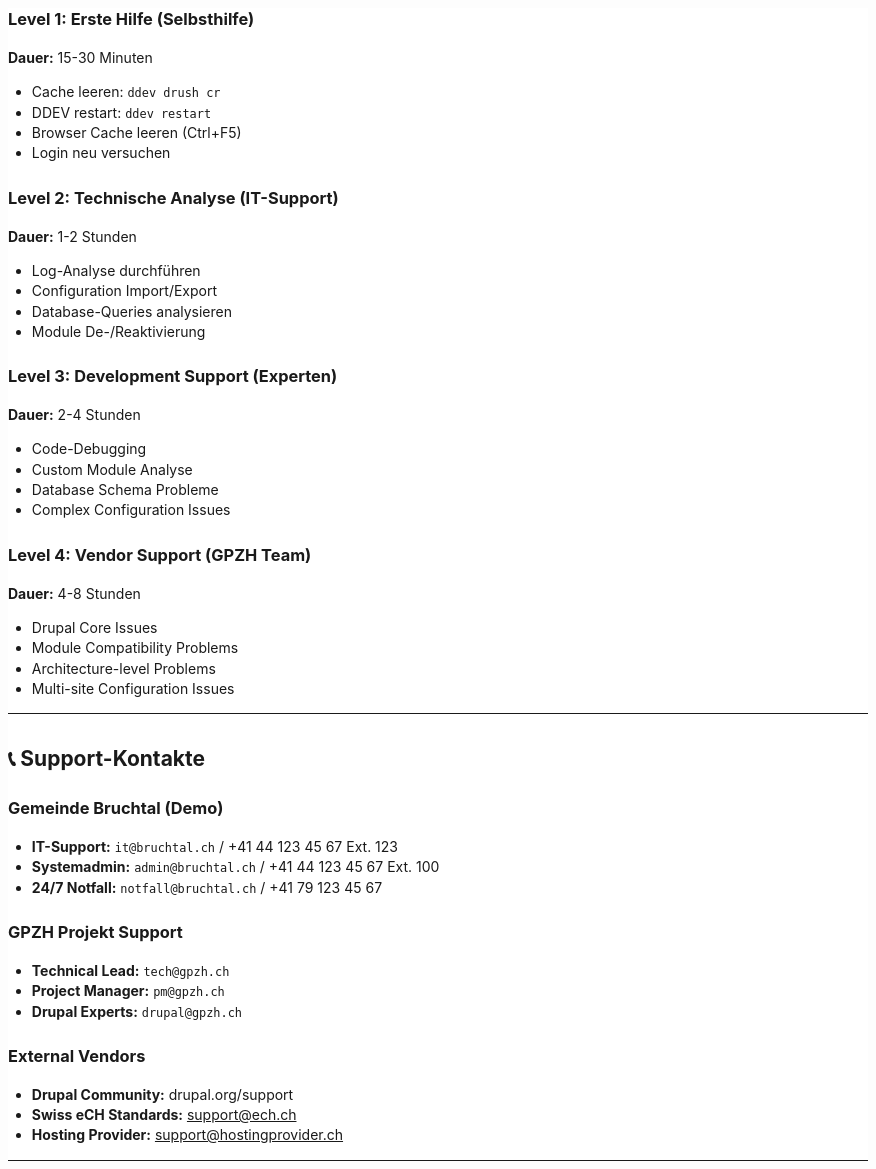 ### Level 1: Erste Hilfe (Selbsthilfe)
**Dauer:** 15-30 Minuten
- Cache leeren: `ddev drush cr`
- DDEV restart: `ddev restart`
- Browser Cache leeren (Ctrl+F5)
- Login neu versuchen

### Level 2: Technische Analyse (IT-Support)
**Dauer:** 1-2 Stunden
- Log-Analyse durchführen
- Configuration Import/Export
- Database-Queries analysieren
- Module De-/Reaktivierung

### Level 3: Development Support (Experten)
**Dauer:** 2-4 Stunden
- Code-Debugging
- Custom Module Analyse
- Database Schema Probleme
- Complex Configuration Issues

### Level 4: Vendor Support (GPZH Team)
**Dauer:** 4-8 Stunden
- Drupal Core Issues
- Module Compatibility Problems
- Architecture-level Problems
- Multi-site Configuration Issues

---

## 📞 Support-Kontakte

### Gemeinde Bruchtal (Demo)
- **IT-Support:** `it@bruchtal.ch` / +41 44 123 45 67 Ext. 123
- **Systemadmin:** `admin@bruchtal.ch` / +41 44 123 45 67 Ext. 100
- **24/7 Notfall:** `notfall@bruchtal.ch` / +41 79 123 45 67

### GPZH Projekt Support
- **Technical Lead:** `tech@gpzh.ch`
- **Project Manager:** `pm@gpzh.ch`  
- **Drupal Experts:** `drupal@gpzh.ch`

### External Vendors
- **Drupal Community:** drupal.org/support
- **Swiss eCH Standards:** support@ech.ch
- **Hosting Provider:** support@hostingprovider.ch

---
